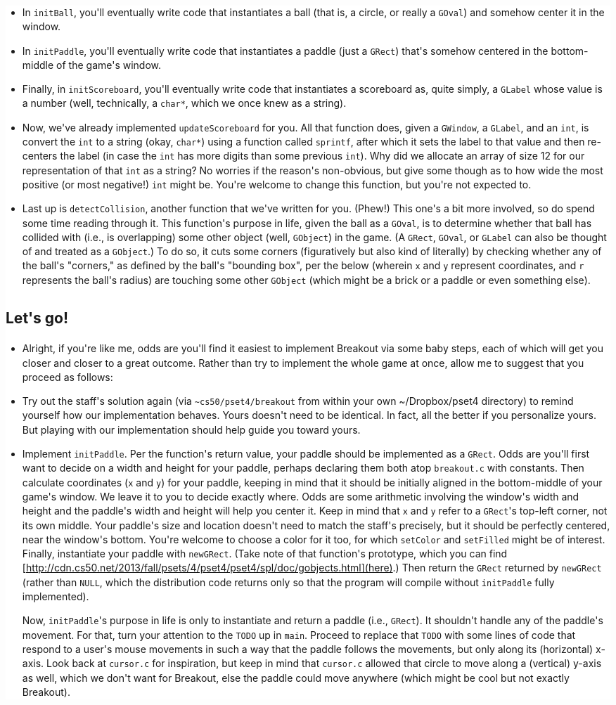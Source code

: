 * In `initBall`, you'll eventually write code that instantiates a ball (that is, a circle, or really a `GOval`) and somehow center it in the window.

* In `initPaddle`, you'll eventually write code that instantiates a paddle (just a `GRect`) that's somehow centered in the bottom-middle of the game's window.

* Finally, in `initScoreboard`, you'll eventually write code that instantiates a scoreboard as, quite simply, a `GLabel` whose value is a number (well, technically, a `char*`, which we once knew as a string).

* Now, we've already implemented `updateScoreboard` for you. All that function does, given a `GWindow`, a `GLabel`, and an `int`, is convert the `int` to a string (okay, `char*`) using a function called `sprintf`, after which it sets the label to that value and then re-centers the label (in case the `int` has more digits than some previous `int`). Why did we allocate an array of size 12 for our representation of that `int` as a string? No worries if the reason's non-obvious, but give some though as to how wide the most positive (or most negative!) `int` might be. You're welcome to change this function, but you're not expected to.

* Last up is `detectCollision`, another function that we've written for you. (Phew!) This one's a bit more involved, so do spend some time reading through it. This function's purpose in life, given the ball as a `GOval`, is to determine whether that ball has collided with (i.e., is overlapping) some other object (well, `GObject`) in the game. (A `GRect`, `GOval`, or `GLabel` can also be thought of and treated as a `GObject`.) To do so, it cuts some corners (figuratively but also kind of literally) by checking whether any of the ball's "corners," as defined by the ball's "bounding box", per the below (wherein `x` and `y` represent coordinates, and `r` represents the ball's radius) are touching some other `GObject` (which might be a brick or a paddle or even something else).

## Let's go!

* Alright, if you're like me, odds are you'll find it easiest to implement Breakout via some baby steps, each of which will get you closer and closer to a great outcome. Rather than try to implement the whole game at once, allow me to suggest that you proceed as follows:

* Try out the staff's solution again (via `~cs50/pset4/breakout` from within your own ~/Dropbox/pset4 directory) to remind yourself how our implementation behaves. Yours doesn't need to be identical. In fact, all the better if you personalize yours. But playing with our implementation should help guide you toward yours.

* Implement `initPaddle`. Per the function's return value, your paddle should be implemented as a `GRect`. Odds are you'll first want to decide on a width and height for your paddle, perhaps declaring them both atop `breakout.c` with constants. Then calculate coordinates (`x` and `y`) for your paddle, keeping in mind that it should be initially aligned in the bottom-middle of your game's window. We leave it to you to decide exactly where. Odds are some arithmetic involving the window's width and height and the paddle's width and height will help you center it. Keep in mind that `x` and `y` refer to a `GRect`'s top-left corner, not its own middle. Your paddle's size and location doesn't need to match the staff's precisely, but it should be perfectly centered, near the window's bottom. You're welcome to choose a color for it too, for which `setColor` and `setFilled` might be of interest. Finally, instantiate your paddle with `newGRect`. (Take note of that function's prototype, which you can find [http://cdn.cs50.net/2013/fall/psets/4/pset4/pset4/spl/doc/gobjects.html](here).) Then return the `GRect` returned by `newGRect` (rather than `NULL`, which the distribution code returns only so that the program will compile without `initPaddle` fully implemented).

  Now, `initPaddle`'s purpose in life is only to instantiate and return a paddle (i.e., `GRect`). It shouldn't handle any of the paddle's movement. For that, turn your attention to the `TODO` up in `main`. Proceed to replace that `TODO` with some lines of code that respond to a user's mouse movements in such a way that the paddle follows the movements, but only along its (horizontal) x-axis. Look back at `cursor.c` for inspiration, but keep in mind that `cursor.c` allowed that circle to move along a (vertical) y-axis as well, which we don't want for Breakout, else the paddle could move anywhere (which might be cool but not exactly Breakout).
